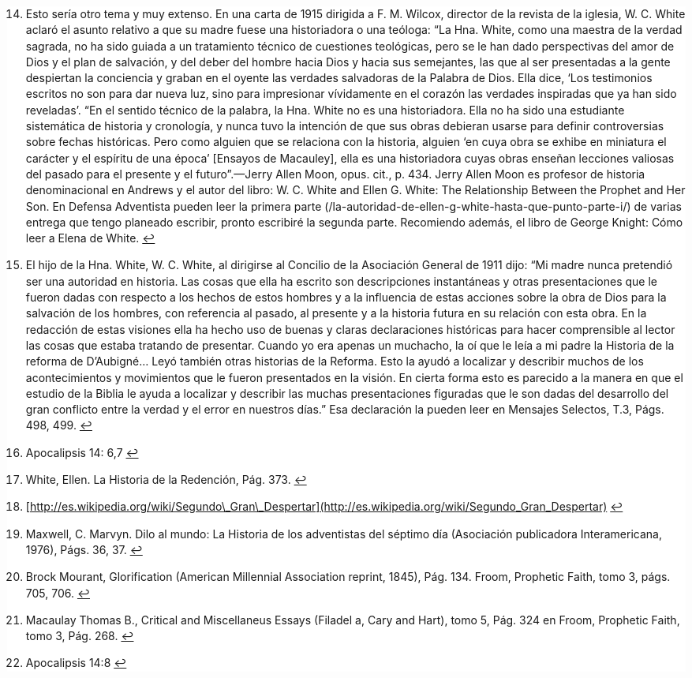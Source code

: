  14. Esto sería otro tema y muy extenso. En una carta de 1915 dirigida a F. M. Wilcox, director de la revista de la iglesia, W. C. White aclaró el asunto relativo a que su madre fuese una historiadora o una teóloga: “La Hna. White, como una maestra de la verdad sagrada, no ha sido guiada a un tratamiento técnico de cuestiones teológicas, pero se le han dado perspectivas del amor de Dios y el plan de salvación, y del deber del hombre hacia Dios y hacia sus semejantes, las que al ser presentadas a la gente despiertan la conciencia y graban en el oyente las verdades salvadoras de la Palabra de Dios. Ella dice, ‘Los testimonios escritos no son para dar nueva luz, sino para impresionar vívidamente en el corazón las verdades inspiradas que ya han sido reveladas’. “En el sentido técnico de la palabra, la Hna. White no es una historiadora. Ella no ha sido una estudiante sistemática de historia y cronología, y nunca tuvo la intención de que sus obras debieran usarse para definir controversias sobre fechas históricas. Pero como alguien que se relaciona con la historia, alguien ‘en cuya obra se exhibe en miniatura el carácter y el espíritu de una época’ [Ensayos de Macauley], ella es una historiadora cuyas obras enseñan lecciones valiosas del pasado para el presente y el futuro”.—Jerry Allen Moon, opus. cit., p. 434. Jerry Allen Moon es profesor de historia denominacional en Andrews y el autor del libro: W. C. White and Ellen G. White: The Relationship Between the Prophet and Her Son. En Defensa Adventista pueden leer la primera parte (/la-autoridad-de-ellen-g-white-hasta-que-punto-parte-i/) de varias entrega que tengo planeado escribir, pronto escribiré la segunda parte. Recomiendo además, el libro de George Knight: Cómo leer a Elena de White. [↩︎](#fnref7)

 
 16. El hijo de la Hna. White, W. C. White, al dirigirse al Concilio de la Asociación General de 1911 dijo: “Mi madre nunca pretendió ser una autoridad en historia. Las cosas que ella ha escrito son descripciones instantáneas y otras presentaciones que le fueron dadas con respecto a los hechos de estos hombres y a la influencia de estas acciones sobre la obra de Dios para la salvación de los hombres, con referencia al pasado, al presente y a la historia futura en su relación con esta obra. En la redacción de estas visiones ella ha hecho uso de buenas y claras declaraciones históricas para hacer comprensible al lector las cosas que estaba tratando de presentar. Cuando yo era apenas un muchacho, la oí que le leía a mi padre la Historia de la reforma de D’Aubigné… Leyó también otras historias de la Reforma. Esto la ayudó a localizar y describir muchos de los acontecimientos y movimientos que le fueron presentados en la visión. En cierta forma esto es parecido a la manera en que el estudio de la Biblia le ayuda a localizar y describir las muchas presentaciones figuradas que le son dadas del desarrollo del gran conflicto entre la verdad y el error en nuestros días.” Esa declaración la pueden leer en Mensajes Selectos, T.3, Págs. 498, 499. [↩︎](#fnref8)

 
 18. Apocalipsis 14: 6,7 [↩︎](#fnref9)

 
 20. White, Ellen. La Historia de la Redención, Pág. 373. [↩︎](#fnref10)

 
 22. [http://es.wikipedia.org/wiki/Segundo\_Gran\_Despertar](http://es.wikipedia.org/wiki/Segundo_Gran_Despertar) [↩︎](#fnref11)

 
 24. Maxwell, C. Marvyn. Dilo al mundo: La Historia de los adventistas del séptimo día (Asociación publicadora Interamericana, 1976), Págs. 36, 37. [↩︎](#fnref12)

 
 26. Brock Mourant, Glorification (American Millennial Association reprint, 1845), Pág. 134. Froom, Prophetic Faith, tomo 3, págs. 705, 706. [↩︎](#fnref13)

 
 28. Macaulay Thomas B., Critical and Miscellaneus Essays (Filadel a, Cary and Hart), tomo 5, Pág. 324 en Froom, Prophetic Faith, tomo 3, Pág. 268. [↩︎](#fnref14)

 
 30. Apocalipsis 14:8 [↩︎](#fnref15)
